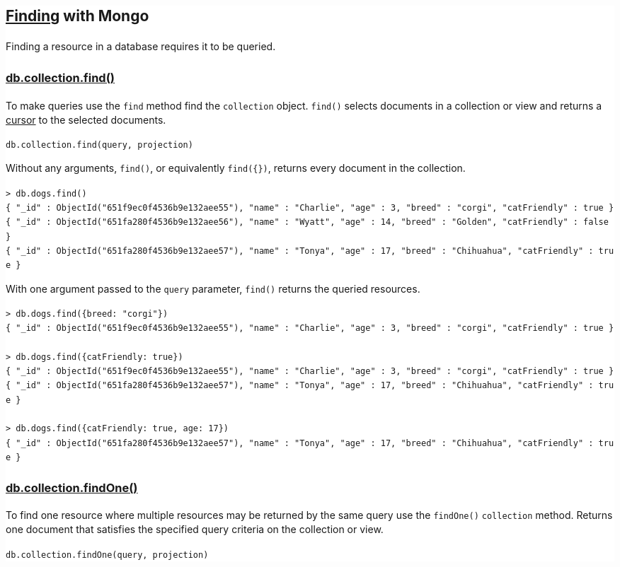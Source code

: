 ## [Finding](https://www.mongodb.com/docs/v4.4/tutorial/query-documents/#query-documents) with Mongo
Finding a resource in a database requires it to be queried.

### [db.collection.find()](https://www.mongodb.com/docs/v4.4/reference/method/db.collection.find/)
To make queries use the `find` method find the `collection` object. `find()` selects documents in a collection or view and returns a [cursor](https://www.mongodb.com/docs/v4.4/reference/glossary/#std-term-cursor) to the selected documents.
```
db.collection.find(query, projection)
```

Without any arguments, `find()`, or equivalently `find({})`, returns every document in the collection.
```
> db.dogs.find()
{ "_id" : ObjectId("651f9ec0f4536b9e132aee55"), "name" : "Charlie", "age" : 3, "breed" : "corgi", "catFriendly" : true }
{ "_id" : ObjectId("651fa280f4536b9e132aee56"), "name" : "Wyatt", "age" : 14, "breed" : "Golden", "catFriendly" : false }
{ "_id" : ObjectId("651fa280f4536b9e132aee57"), "name" : "Tonya", "age" : 17, "breed" : "Chihuahua", "catFriendly" : true }
```

With one argument passed to the `query` parameter, `find()` returns the queried resources.
```
> db.dogs.find({breed: "corgi"})
{ "_id" : ObjectId("651f9ec0f4536b9e132aee55"), "name" : "Charlie", "age" : 3, "breed" : "corgi", "catFriendly" : true }

> db.dogs.find({catFriendly: true})
{ "_id" : ObjectId("651f9ec0f4536b9e132aee55"), "name" : "Charlie", "age" : 3, "breed" : "corgi", "catFriendly" : true }
{ "_id" : ObjectId("651fa280f4536b9e132aee57"), "name" : "Tonya", "age" : 17, "breed" : "Chihuahua", "catFriendly" : true }

> db.dogs.find({catFriendly: true, age: 17})
{ "_id" : ObjectId("651fa280f4536b9e132aee57"), "name" : "Tonya", "age" : 17, "breed" : "Chihuahua", "catFriendly" : true }
```

### [db.collection.findOne()](https://www.mongodb.com/docs/v4.4/reference/method/db.collection.findOne/#db.collection.findone--)
To find one resource where multiple resources may be returned by the same query use the `findOne()` `collection` method. Returns one document that satisfies the specified query criteria on the collection or view.
```
db.collection.findOne(query, projection)
```
